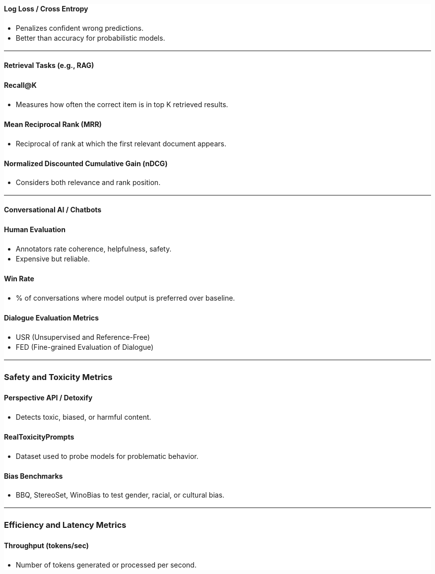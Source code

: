 #### Log Loss / Cross Entropy
- Penalizes confident wrong predictions.
- Better than accuracy for probabilistic models.

---

#### **Retrieval Tasks (e.g., RAG)**

#### Recall@K
- Measures how often the correct item is in top K retrieved results.

#### Mean Reciprocal Rank (MRR)
- Reciprocal of rank at which the first relevant document appears.

#### Normalized Discounted Cumulative Gain (nDCG)
- Considers both relevance and rank position.

---

#### **Conversational AI / Chatbots**

#### Human Evaluation
- Annotators rate coherence, helpfulness, safety.
- Expensive but reliable.

#### Win Rate
- % of conversations where model output is preferred over baseline.

#### Dialogue Evaluation Metrics
- USR (Unsupervised and Reference-Free)
- FED (Fine-grained Evaluation of Dialogue)

---

### Safety and Toxicity Metrics

#### Perspective API / Detoxify
- Detects toxic, biased, or harmful content.

#### RealToxicityPrompts
- Dataset used to probe models for problematic behavior.

#### Bias Benchmarks
- BBQ, StereoSet, WinoBias to test gender, racial, or cultural bias.

---

### Efficiency and Latency Metrics

#### Throughput (tokens/sec)
- Number of tokens generated or processed per second.
